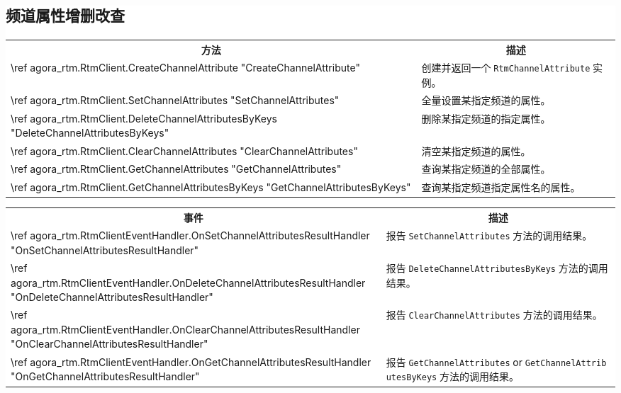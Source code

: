 <a name="频道属性"></a>
## 频道属性增删改查

<table>
<tr>
<th>方法</th>
<th>描述</th>
</tr>
<tr>
<td>\ref agora_rtm.RtmClient.CreateChannelAttribute "CreateChannelAttribute"</td>
<td>创建并返回一个 <code>RtmChannelAttribute</code> 实例。</td>
</tr>
<tr>
<td>\ref agora_rtm.RtmClient.SetChannelAttributes "SetChannelAttributes"</td>
<td>全量设置某指定频道的属性。</td>
</tr>
<tr>
<td>\ref agora_rtm.RtmClient.DeleteChannelAttributesByKeys "DeleteChannelAttributesByKeys"</td>
<td>删除某指定频道的指定属性。</td>
</tr>
<tr>
<td>\ref agora_rtm.RtmClient.ClearChannelAttributes "ClearChannelAttributes"</td>
<td>清空某指定频道的属性。</td>
</tr>
<tr>
<td>\ref agora_rtm.RtmClient.GetChannelAttributes "GetChannelAttributes"</td>
<td>查询某指定频道的全部属性。</td>
</tr>
<tr>
<td>\ref agora_rtm.RtmClient.GetChannelAttributesByKeys "GetChannelAttributesByKeys"</td>
<td>查询某指定频道指定属性名的属性。</td>
</tr>
</table>

<table>
<tr>
<th>事件</th>
<th>描述</th>
</tr>
<tr>
<td>\ref agora_rtm.RtmClientEventHandler.OnSetChannelAttributesResultHandler "OnSetChannelAttributesResultHandler"</td>
<td> 报告 <code>SetChannelAttributes</code> 方法的调用结果。</td>
</tr>
<tr>
<td>\ref agora_rtm.RtmClientEventHandler.OnDeleteChannelAttributesResultHandler "OnDeleteChannelAttributesResultHandler"</td>
<td> 报告 <code>DeleteChannelAttributesByKeys</code> 方法的调用结果。</td>
</tr>
<tr>
<td>\ref agora_rtm.RtmClientEventHandler.OnClearChannelAttributesResultHandler "OnClearChannelAttributesResultHandler"</td>
<td> 报告 <code>ClearChannelAttributes</code> 方法的调用结果。</td>
</tr>
<tr>
<td>\ref agora_rtm.RtmClientEventHandler.OnGetChannelAttributesResultHandler "OnGetChannelAttributesResultHandler"</td>
<td> 报告 <code>GetChannelAttributes</code> or <code>GetChannelAttributesByKeys</code> 方法的调用结果。</td>
</tr>
</table>
